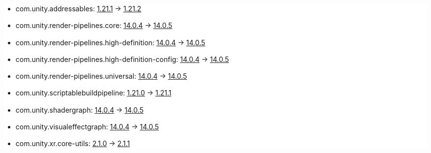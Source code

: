 - com.unity.addressables: [1.21.1](https://docs.unity3d.com/Packages/com.unity.addressables@1.21//changelog/CHANGELOG.html) &#x2192; [1.21.2](https://docs.unity3d.com/Packages/com.unity.addressables@1.21//changelog/CHANGELOG.html)

- com.unity.render-pipelines.core: [14.0.4](https://docs.unity3d.com/Packages/com.unity.render-pipelines.core@14.0//changelog/CHANGELOG.html) &#x2192; [14.0.5](https://docs.unity3d.com/Packages/com.unity.render-pipelines.core@14.0//changelog/CHANGELOG.html)

- com.unity.render-pipelines.high-definition: [14.0.4](https://docs.unity3d.com/Packages/com.unity.render-pipelines.high-definition@14.0//changelog/CHANGELOG.html) &#x2192; [14.0.5](https://docs.unity3d.com/Packages/com.unity.render-pipelines.high-definition@14.0//changelog/CHANGELOG.html)

- com.unity.render-pipelines.high-definition-config: [14.0.4](https://docs.unity3d.com/Packages/com.unity.render-pipelines.high-definition-config@14.0//changelog/CHANGELOG.html) &#x2192; [14.0.5](https://docs.unity3d.com/Packages/com.unity.render-pipelines.high-definition-config@14.0//changelog/CHANGELOG.html)

- com.unity.render-pipelines.universal: [14.0.4](https://docs.unity3d.com/Packages/com.unity.render-pipelines.universal@14.0//changelog/CHANGELOG.html) &#x2192; [14.0.5](https://docs.unity3d.com/Packages/com.unity.render-pipelines.universal@14.0//changelog/CHANGELOG.html)

- com.unity.scriptablebuildpipeline: [1.21.0](https://docs.unity3d.com/Packages/com.unity.scriptablebuildpipeline@1.21//changelog/CHANGELOG.html) &#x2192; [1.21.1](https://docs.unity3d.com/Packages/com.unity.scriptablebuildpipeline@1.21//changelog/CHANGELOG.html)

- com.unity.shadergraph: [14.0.4](https://docs.unity3d.com/Packages/com.unity.shadergraph@14.0//changelog/CHANGELOG.html) &#x2192; [14.0.5](https://docs.unity3d.com/Packages/com.unity.shadergraph@14.0//changelog/CHANGELOG.html)

- com.unity.visualeffectgraph: [14.0.4](https://docs.unity3d.com/Packages/com.unity.visualeffectgraph@14.0//changelog/CHANGELOG.html) &#x2192; [14.0.5](https://docs.unity3d.com/Packages/com.unity.visualeffectgraph@14.0//changelog/CHANGELOG.html)

- com.unity.xr.core-utils: [2.1.0](https://docs.unity3d.com/Packages/com.unity.xr.core-utils@2.1//changelog/CHANGELOG.html) &#x2192; [2.1.1](https://docs.unity3d.com/Packages/com.unity.xr.core-utils@2.1//changelog/CHANGELOG.html)
